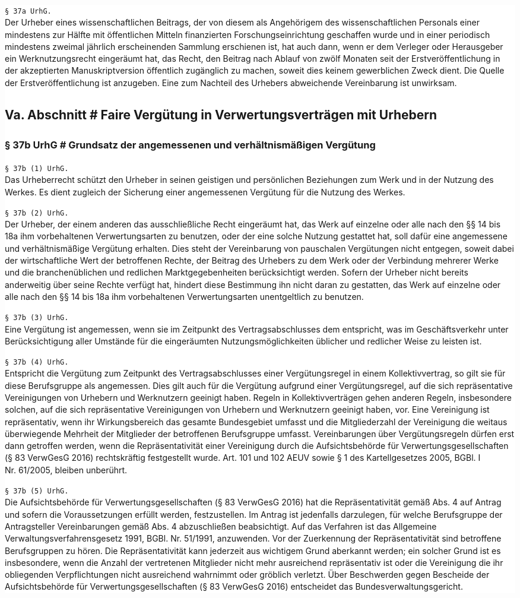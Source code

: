 `§ 37a UrhG.`  
Der Urheber eines wissenschaftlichen Beitrags, der von diesem als Angehörigem des wissenschaftlichen Personals einer mindestens zur Hälfte mit öffentlichen Mitteln finanzierten Forschungseinrichtung geschaffen wurde und in einer periodisch mindestens zweimal jährlich erscheinenden Sammlung erschienen ist, hat auch dann, wenn er dem Verleger oder Herausgeber ein Werknutzungsrecht eingeräumt hat, das Recht, den Beitrag nach Ablauf von zwölf Monaten seit der Erstveröffentlichung in der akzeptierten Manuskriptversion öffentlich zugänglich zu machen, soweit dies keinem gewerblichen Zweck dient. Die Quelle der Erstveröffentlichung ist anzugeben. Eine zum Nachteil des Urhebers abweichende Vereinbarung ist unwirksam.

## Va. Abschnitt # Faire Vergütung in Verwertungsverträgen mit Urhebern

### § 37b UrhG # Grundsatz der angemessenen und verhältnismäßigen Vergütung

`§ 37b (1) UrhG.`  
Das Urheberrecht schützt den Urheber in seinen geistigen und persönlichen Beziehungen zum Werk und in der Nutzung des Werkes. Es dient zugleich der Sicherung einer angemessenen Vergütung für die Nutzung des Werkes.

`§ 37b (2) UrhG.`  
Der Urheber, der einem anderen das ausschließliche Recht eingeräumt hat, das Werk auf einzelne oder alle nach den §§ 14 bis 18a ihm vorbehaltenen Verwertungsarten zu benutzen, oder der eine solche Nutzung gestattet hat, soll dafür eine angemessene und verhältnismäßige Vergütung erhalten. Dies steht der Vereinbarung von pauschalen Vergütungen nicht entgegen, soweit dabei der wirtschaftliche Wert der betroffenen Rechte, der Beitrag des Urhebers zu dem Werk oder der Verbindung mehrerer Werke und die branchenüblichen und redlichen Marktgegebenheiten berücksichtigt werden. Sofern der Urheber nicht bereits anderweitig über seine Rechte verfügt hat, hindert diese Bestimmung ihn nicht daran zu gestatten, das Werk auf einzelne oder alle nach den §§ 14 bis 18a ihm vorbehaltenen Verwertungsarten unentgeltlich zu benutzen.

`§ 37b (3) UrhG.`  
Eine Vergütung ist angemessen, wenn sie im Zeitpunkt des Vertragsabschlusses dem entspricht, was im Geschäftsverkehr unter Berücksichtigung aller Umstände für die eingeräumten Nutzungsmöglichkeiten üblicher und redlicher Weise zu leisten ist.

`§ 37b (4) UrhG.`  
Entspricht die Vergütung zum Zeitpunkt des Vertragsabschlusses einer Vergütungsregel in einem Kollektivvertrag, so gilt sie für diese Berufsgruppe als angemessen. Dies gilt auch für die Vergütung aufgrund einer Vergütungsregel, auf die sich repräsentative Vereinigungen von Urhebern und Werknutzern geeinigt haben. Regeln in Kollektivverträgen gehen anderen Regeln, insbesondere solchen, auf die sich repräsentative Vereinigungen von Urhebern und Werknutzern geeinigt haben, vor. Eine Vereinigung ist repräsentativ, wenn ihr Wirkungsbereich das gesamte Bundesgebiet umfasst und die Mitgliederzahl der Vereinigung die weitaus überwiegende Mehrheit der Mitglieder der betroffenen Berufsgruppe umfasst. Vereinbarungen über Vergütungsregeln dürfen erst dann getroffen werden, wenn die Repräsentativität einer Vereinigung durch die Aufsichtsbehörde für Verwertungsgesellschaften (§ 83 VerwGesG 2016) rechtskräftig festgestellt wurde. Art. 101 und 102 AEUV sowie § 1 des Kartellgesetzes 2005, BGBl. I Nr. 61/2005, bleiben unberührt.

`§ 37b (5) UrhG.`  
Die Aufsichtsbehörde für Verwertungsgesellschaften (§ 83 VerwGesG 2016) hat die Repräsentativität gemäß Abs. 4 auf Antrag und sofern die Voraussetzungen erfüllt werden, festzustellen. Im Antrag ist jedenfalls darzulegen, für welche Berufsgruppe der Antragsteller Vereinbarungen gemäß Abs. 4 abzuschließen beabsichtigt. Auf das Verfahren ist das Allgemeine Verwaltungsverfahrensgesetz 1991, BGBl. Nr. 51/1991, anzuwenden. Vor der Zuerkennung der Repräsentativität sind betroffene Berufsgruppen zu hören. Die Repräsentativität kann jederzeit aus wichtigem Grund aberkannt werden; ein solcher Grund ist es insbesondere, wenn die Anzahl der vertretenen Mitglieder nicht mehr ausreichend repräsentativ ist oder die Vereinigung die ihr obliegenden Verpflichtungen nicht ausreichend wahrnimmt oder gröblich verletzt. Über Beschwerden gegen Bescheide der Aufsichtsbehörde für Verwertungsgesellschaften (§ 83 VerwGesG 2016) entscheidet das Bundesverwaltungsgericht.
